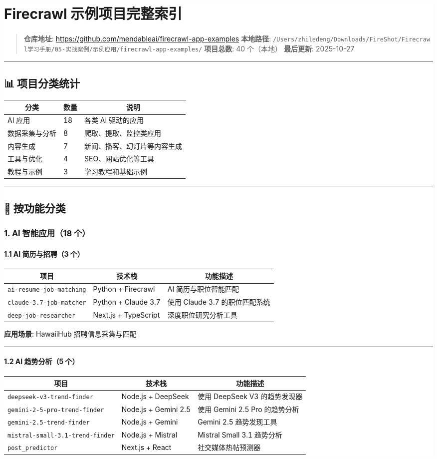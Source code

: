 # Firecrawl 示例项目完整索引

> **仓库地址**: https://github.com/mendableai/firecrawl-app-examples
> **本地路径**: `/Users/zhiledeng/Downloads/FireShot/Firecrawl学习手册/05-实战案例/示例应用/firecrawl-app-examples/`
> **项目总数**: 40 个（本地）
> **最后更新**: 2025-10-27

---

## 📊 项目分类统计

| 分类           | 数量 | 说明                         |
| -------------- | ---- | ---------------------------- |
| AI 应用        | 18   | 各类 AI 驱动的应用           |
| 数据采集与分析 | 8    | 爬取、提取、监控类应用       |
| 内容生成       | 7    | 新闻、播客、幻灯片等内容生成 |
| 工具与优化     | 4    | SEO、网站优化等工具          |
| 教程与示例     | 3    | 学习教程和基础示例           |

---

## 🎯 按功能分类

### 1. AI 智能应用（18 个）

#### 1.1 AI 简历与招聘（3 个）

| 项目                     | 技术栈               | 功能描述                       |
| ------------------------ | -------------------- | ------------------------------ |
| `ai-resume-job-matching` | Python + Firecrawl   | AI 简历与职位智能匹配          |
| `claude-3.7-job-matcher` | Python + Claude 3.7  | 使用 Claude 3.7 的职位匹配系统 |
| `deep-job-researcher`    | Next.js + TypeScript | 深度职位研究分析工具           |

**应用场景**: HawaiiHub 招聘信息采集与匹配

---

#### 1.2 AI 趋势分析（5 个）

| 项目                             | 技术栈               | 功能描述                       |
| -------------------------------- | -------------------- | ------------------------------ |
| `deepseek-v3-trend-finder`       | Node.js + DeepSeek   | 使用 DeepSeek V3 的趋势发现器  |
| `gemini-2-5-pro-trend-finder`    | Node.js + Gemini 2.5 | 使用 Gemini 2.5 Pro 的趋势分析 |
| `gemini-2.5-trend-finder`        | Node.js + Gemini     | Gemini 2.5 趋势发现工具        |
| `mistral-small-3.1-trend-finder` | Node.js + Mistral    | Mistral Small 3.1 趋势分析     |
| `post_predictor`                 | Next.js + React      | 社交媒体热帖预测器             |
